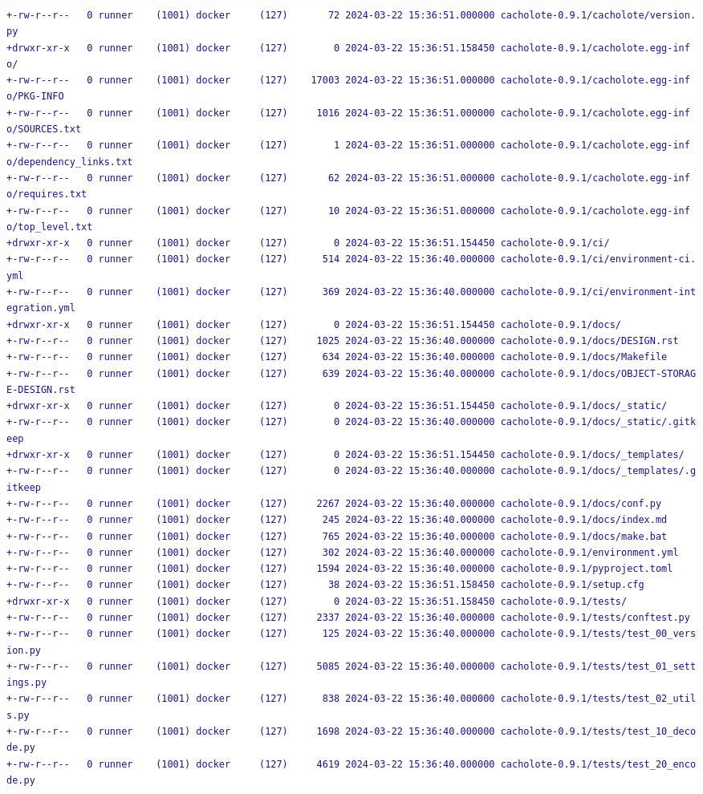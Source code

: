 ```diff
+-rw-r--r--   0 runner    (1001) docker     (127)       72 2024-03-22 15:36:51.000000 cacholote-0.9.1/cacholote/version.py
+drwxr-xr-x   0 runner    (1001) docker     (127)        0 2024-03-22 15:36:51.158450 cacholote-0.9.1/cacholote.egg-info/
+-rw-r--r--   0 runner    (1001) docker     (127)    17003 2024-03-22 15:36:51.000000 cacholote-0.9.1/cacholote.egg-info/PKG-INFO
+-rw-r--r--   0 runner    (1001) docker     (127)     1016 2024-03-22 15:36:51.000000 cacholote-0.9.1/cacholote.egg-info/SOURCES.txt
+-rw-r--r--   0 runner    (1001) docker     (127)        1 2024-03-22 15:36:51.000000 cacholote-0.9.1/cacholote.egg-info/dependency_links.txt
+-rw-r--r--   0 runner    (1001) docker     (127)       62 2024-03-22 15:36:51.000000 cacholote-0.9.1/cacholote.egg-info/requires.txt
+-rw-r--r--   0 runner    (1001) docker     (127)       10 2024-03-22 15:36:51.000000 cacholote-0.9.1/cacholote.egg-info/top_level.txt
+drwxr-xr-x   0 runner    (1001) docker     (127)        0 2024-03-22 15:36:51.154450 cacholote-0.9.1/ci/
+-rw-r--r--   0 runner    (1001) docker     (127)      514 2024-03-22 15:36:40.000000 cacholote-0.9.1/ci/environment-ci.yml
+-rw-r--r--   0 runner    (1001) docker     (127)      369 2024-03-22 15:36:40.000000 cacholote-0.9.1/ci/environment-integration.yml
+drwxr-xr-x   0 runner    (1001) docker     (127)        0 2024-03-22 15:36:51.154450 cacholote-0.9.1/docs/
+-rw-r--r--   0 runner    (1001) docker     (127)     1025 2024-03-22 15:36:40.000000 cacholote-0.9.1/docs/DESIGN.rst
+-rw-r--r--   0 runner    (1001) docker     (127)      634 2024-03-22 15:36:40.000000 cacholote-0.9.1/docs/Makefile
+-rw-r--r--   0 runner    (1001) docker     (127)      639 2024-03-22 15:36:40.000000 cacholote-0.9.1/docs/OBJECT-STORAGE-DESIGN.rst
+drwxr-xr-x   0 runner    (1001) docker     (127)        0 2024-03-22 15:36:51.154450 cacholote-0.9.1/docs/_static/
+-rw-r--r--   0 runner    (1001) docker     (127)        0 2024-03-22 15:36:40.000000 cacholote-0.9.1/docs/_static/.gitkeep
+drwxr-xr-x   0 runner    (1001) docker     (127)        0 2024-03-22 15:36:51.154450 cacholote-0.9.1/docs/_templates/
+-rw-r--r--   0 runner    (1001) docker     (127)        0 2024-03-22 15:36:40.000000 cacholote-0.9.1/docs/_templates/.gitkeep
+-rw-r--r--   0 runner    (1001) docker     (127)     2267 2024-03-22 15:36:40.000000 cacholote-0.9.1/docs/conf.py
+-rw-r--r--   0 runner    (1001) docker     (127)      245 2024-03-22 15:36:40.000000 cacholote-0.9.1/docs/index.md
+-rw-r--r--   0 runner    (1001) docker     (127)      765 2024-03-22 15:36:40.000000 cacholote-0.9.1/docs/make.bat
+-rw-r--r--   0 runner    (1001) docker     (127)      302 2024-03-22 15:36:40.000000 cacholote-0.9.1/environment.yml
+-rw-r--r--   0 runner    (1001) docker     (127)     1594 2024-03-22 15:36:40.000000 cacholote-0.9.1/pyproject.toml
+-rw-r--r--   0 runner    (1001) docker     (127)       38 2024-03-22 15:36:51.158450 cacholote-0.9.1/setup.cfg
+drwxr-xr-x   0 runner    (1001) docker     (127)        0 2024-03-22 15:36:51.158450 cacholote-0.9.1/tests/
+-rw-r--r--   0 runner    (1001) docker     (127)     2337 2024-03-22 15:36:40.000000 cacholote-0.9.1/tests/conftest.py
+-rw-r--r--   0 runner    (1001) docker     (127)      125 2024-03-22 15:36:40.000000 cacholote-0.9.1/tests/test_00_version.py
+-rw-r--r--   0 runner    (1001) docker     (127)     5085 2024-03-22 15:36:40.000000 cacholote-0.9.1/tests/test_01_settings.py
+-rw-r--r--   0 runner    (1001) docker     (127)      838 2024-03-22 15:36:40.000000 cacholote-0.9.1/tests/test_02_utils.py
+-rw-r--r--   0 runner    (1001) docker     (127)     1698 2024-03-22 15:36:40.000000 cacholote-0.9.1/tests/test_10_decode.py
+-rw-r--r--   0 runner    (1001) docker     (127)     4619 2024-03-22 15:36:40.000000 cacholote-0.9.1/tests/test_20_encode.py
```